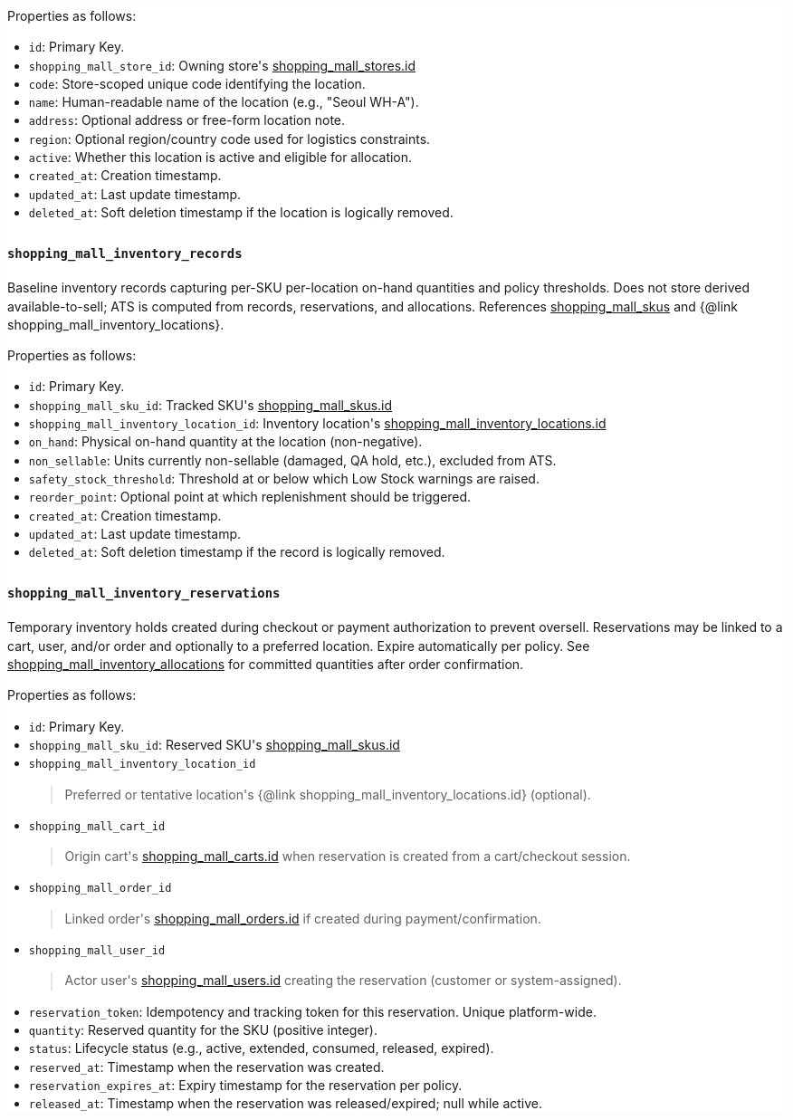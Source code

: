 Properties as follows:

- `id`: Primary Key.
- `shopping_mall_store_id`: Owning store's [shopping_mall_stores.id](#shopping_mall_stores)
- `code`: Store-scoped unique code identifying the location.
- `name`: Human-readable name of the location (e.g., "Seoul WH-A").
- `address`: Optional address or free-form location note.
- `region`: Optional region/country code used for logistics constraints.
- `active`: Whether this location is active and eligible for allocation.
- `created_at`: Creation timestamp.
- `updated_at`: Last update timestamp.
- `deleted_at`: Soft deletion timestamp if the location is logically removed.

### `shopping_mall_inventory_records`

Baseline inventory records capturing per-SKU per-location on-hand
quantities and policy thresholds. Does not store derived
available-to-sell; ATS is computed from records, reservations, and
allocations. References [shopping_mall_skus](#shopping_mall_skus) and {@link
shopping_mall_inventory_locations}.

Properties as follows:

- `id`: Primary Key.
- `shopping_mall_sku_id`: Tracked SKU's [shopping_mall_skus.id](#shopping_mall_skus)
- `shopping_mall_inventory_location_id`: Inventory location's [shopping_mall_inventory_locations.id](#shopping_mall_inventory_locations)
- `on_hand`: Physical on-hand quantity at the location (non-negative).
- `non_sellable`: Units currently non-sellable (damaged, QA hold, etc.), excluded from ATS.
- `safety_stock_threshold`: Threshold at or below which Low Stock warnings are raised.
- `reorder_point`: Optional point at which replenishment should be triggered.
- `created_at`: Creation timestamp.
- `updated_at`: Last update timestamp.
- `deleted_at`: Soft deletion timestamp if the record is logically removed.

### `shopping_mall_inventory_reservations`

Temporary inventory holds created during checkout or payment
authorization to prevent oversell. Reservations may be linked to a cart,
user, and/or order and optionally to a preferred location. Expire
automatically per policy. See [shopping_mall_inventory_allocations](#shopping_mall_inventory_allocations)
for committed quantities after order confirmation.

Properties as follows:

- `id`: Primary Key.
- `shopping_mall_sku_id`: Reserved SKU's [shopping_mall_skus.id](#shopping_mall_skus)
- `shopping_mall_inventory_location_id`
  > Preferred or tentative location's {@link
  > shopping_mall_inventory_locations.id} (optional).
- `shopping_mall_cart_id`
  > Origin cart's [shopping_mall_carts.id](#shopping_mall_carts) when reservation is created
  > from a cart/checkout session.
- `shopping_mall_order_id`
  > Linked order's [shopping_mall_orders.id](#shopping_mall_orders) if created during
  > payment/confirmation.
- `shopping_mall_user_id`
  > Actor user's [shopping_mall_users.id](#shopping_mall_users) creating the reservation
  > (customer or system-assigned).
- `reservation_token`: Idempotency and tracking token for this reservation. Unique platform-wide.
- `quantity`: Reserved quantity for the SKU (positive integer).
- `status`: Lifecycle status (e.g., active, extended, consumed, released, expired).
- `reserved_at`: Timestamp when the reservation was created.
- `reservation_expires_at`: Expiry timestamp for the reservation per policy.
- `released_at`: Timestamp when the reservation was released/expired; null while active.